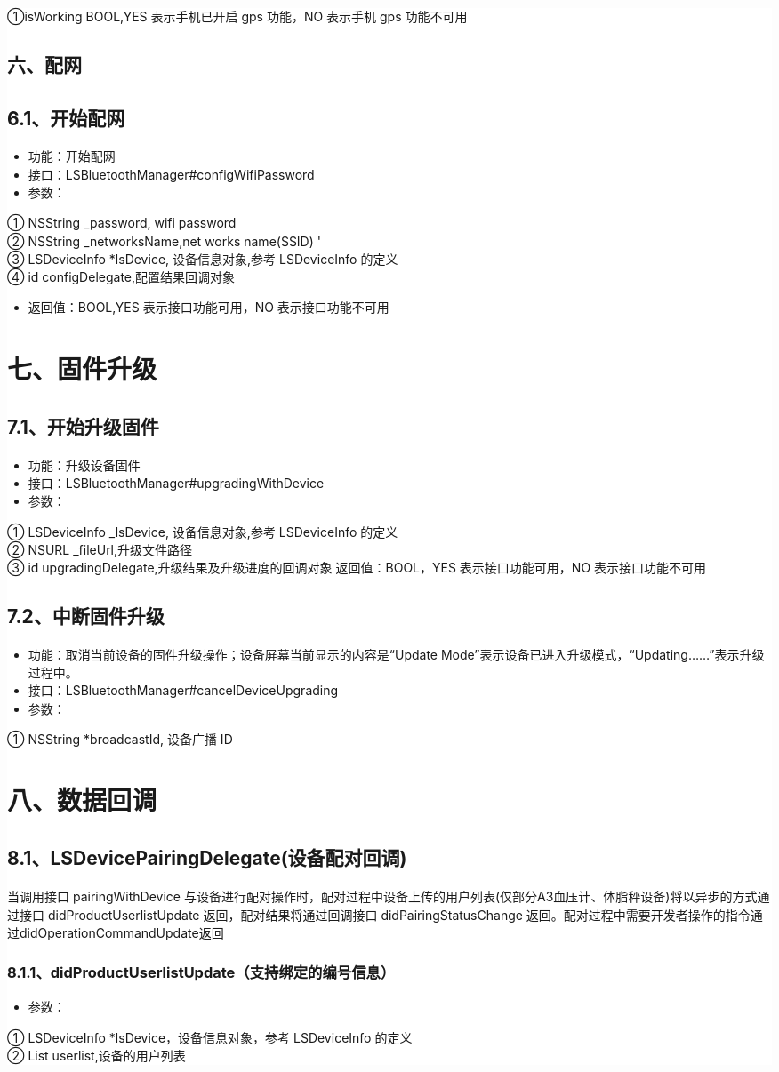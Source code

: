 ①isWorking BOOL,YES 表示手机已开启 gps 功能，NO 表示手机 gps 功能不可用
<a name="a1f7391e"></a>
## 六、配网
<a name="680b67c6"></a>
## 6.1、开始配网

- 功能：开始配网
- 接口：LSBluetoothManager#configWifiPassword
- 参数：

① NSString _password, wifi password <br />② NSString _networksName,net works name(SSID) '<br />③ LSDeviceInfo *lsDevice, 设备信息对象,参考 LSDeviceInfo 的定义 <br />④ id configDelegate,配置结果回调对象<br />

- 返回值：BOOL,YES 表示接口功能可用，NO 表示接口功能不可用
<a name="d36c104b"></a>
# 七、固件升级
<a name="330e6a38"></a>
## 7.1、开始升级固件

- 功能：升级设备固件
- 接口：LSBluetoothManager#upgradingWithDevice
- 参数：

① LSDeviceInfo _lsDevice, 设备信息对象,参考 LSDeviceInfo 的定义 <br />② NSURL _fileUrl,升级文件路径 <br />③ id upgradingDelegate,升级结果及升级进度的回调对象 返回值：BOOL，YES 表示接口功能可用，NO 表示接口功能不可用
<a name="31d7c502"></a>
## 7.2、中断固件升级

- 功能：取消当前设备的固件升级操作；设备屏幕当前显示的内容是“Update Mode”表示设备已进入升级模式，“Updating……”表示升级过程中。
- 接口：LSBluetoothManager#cancelDeviceUpgrading
- 参数：

① NSString *broadcastId, 设备广播 ID
<a name="157430ee"></a>
# 八、数据回调
<a name="2c5fe7ac"></a>
## 8.1、LSDevicePairingDelegate(设备配对回调)
当调用接口 pairingWithDevice 与设备进行配对操作时，配对过程中设备上传的用户列表(仅部分A3血压计、体脂秤设备)将以异步的方式通过接口 didProductUserlistUpdate 返回，配对结果将通过回调接口 didPairingStatusChange 返回。配对过程中需要开发者操作的指令通过didOperationCommandUpdate返回
<a name="49f5393c"></a>
### 8.1.1、didProductUserlistUpdate（支持绑定的编号信息）

- 参数：

① LSDeviceInfo *lsDevice，设备信息对象，参考 LSDeviceInfo 的定义<br />② List userlist,设备的用户列表
